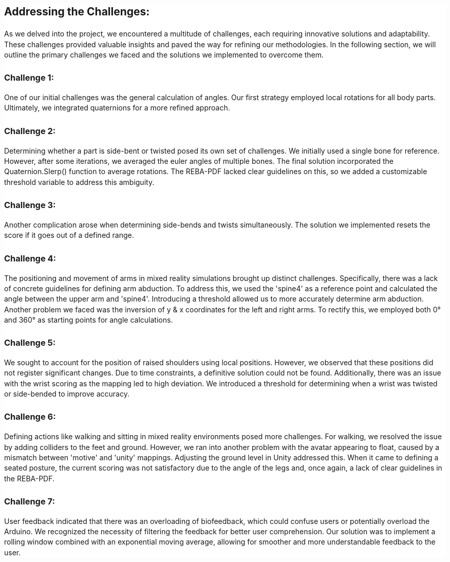 ## Addressing the Challenges:

As we delved into the project, we encountered a multitude of challenges, each requiring innovative solutions and adaptability. These challenges provided valuable insights and paved the way for refining our methodologies. In the following section, we will outline the primary challenges we faced and the solutions we implemented to overcome them.

### Challenge 1:
One of our initial challenges was the general calculation of angles. Our first strategy employed local rotations for all body parts. Ultimately, we integrated quaternions for a more refined approach.

### Challenge 2:
Determining whether a part is side-bent or twisted posed its own set of challenges. We initially used a single bone for reference. However, after some iterations, we averaged the euler angles of multiple bones. The final solution incorporated the Quaternion.Slerp() function to average rotations. The REBA-PDF lacked clear guidelines on this, so we added a customizable threshold variable to address this ambiguity.

### Challenge 3:
Another complication arose when determining side-bends and twists simultaneously. The solution we implemented resets the score if it goes out of a defined range.

### Challenge 4:
The positioning and movement of arms in mixed reality simulations brought up distinct challenges. Specifically, there was a lack of concrete guidelines for defining arm abduction. To address this, we used the 'spine4' as a reference point and calculated the angle between the upper arm and 'spine4'. Introducing a threshold allowed us to more accurately determine arm abduction. Another problem we faced was the inversion of y & x coordinates for the left and right arms. To rectify this, we employed both 0° and 360° as starting points for angle calculations.

### Challenge 5:
We sought to account for the position of raised shoulders using local positions. However, we observed that these positions did not register significant changes. Due to time constraints, a definitive solution could not be found. Additionally, there was an issue with the wrist scoring as the mapping led to high deviation. We introduced a threshold for determining when a wrist was twisted or side-bended to improve accuracy.

### Challenge 6:
Defining actions like walking and sitting in mixed reality environments posed more challenges. For walking, we resolved the issue by adding colliders to the feet and ground. However, we ran into another problem with the avatar appearing to float, caused by a mismatch between 'motive' and 'unity' mappings. Adjusting the ground level in Unity addressed this. When it came to defining a seated posture, the current scoring was not satisfactory due to the angle of the legs and, once again, a lack of clear guidelines in the REBA-PDF.

### Challenge 7:
User feedback indicated that there was an overloading of biofeedback, which could confuse users or potentially overload the Arduino. We recognized the necessity of filtering the feedback for better user comprehension. Our solution was to implement a rolling window combined with an exponential moving average, allowing for smoother and more understandable feedback to the user.
